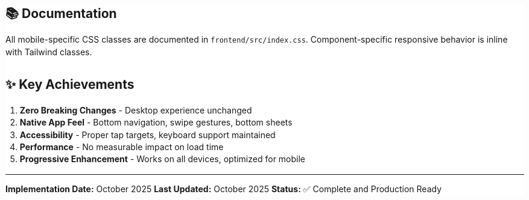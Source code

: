 ## 📚 Documentation

All mobile-specific CSS classes are documented in `frontend/src/index.css`.
Component-specific responsive behavior is inline with Tailwind classes.

## ✨ Key Achievements

1. **Zero Breaking Changes** - Desktop experience unchanged
2. **Native App Feel** - Bottom navigation, swipe gestures, bottom sheets
3. **Accessibility** - Proper tap targets, keyboard support maintained
4. **Performance** - No measurable impact on load time
5. **Progressive Enhancement** - Works on all devices, optimized for mobile

---

**Implementation Date:** October 2025
**Last Updated:** October 2025
**Status:** ✅ Complete and Production Ready

